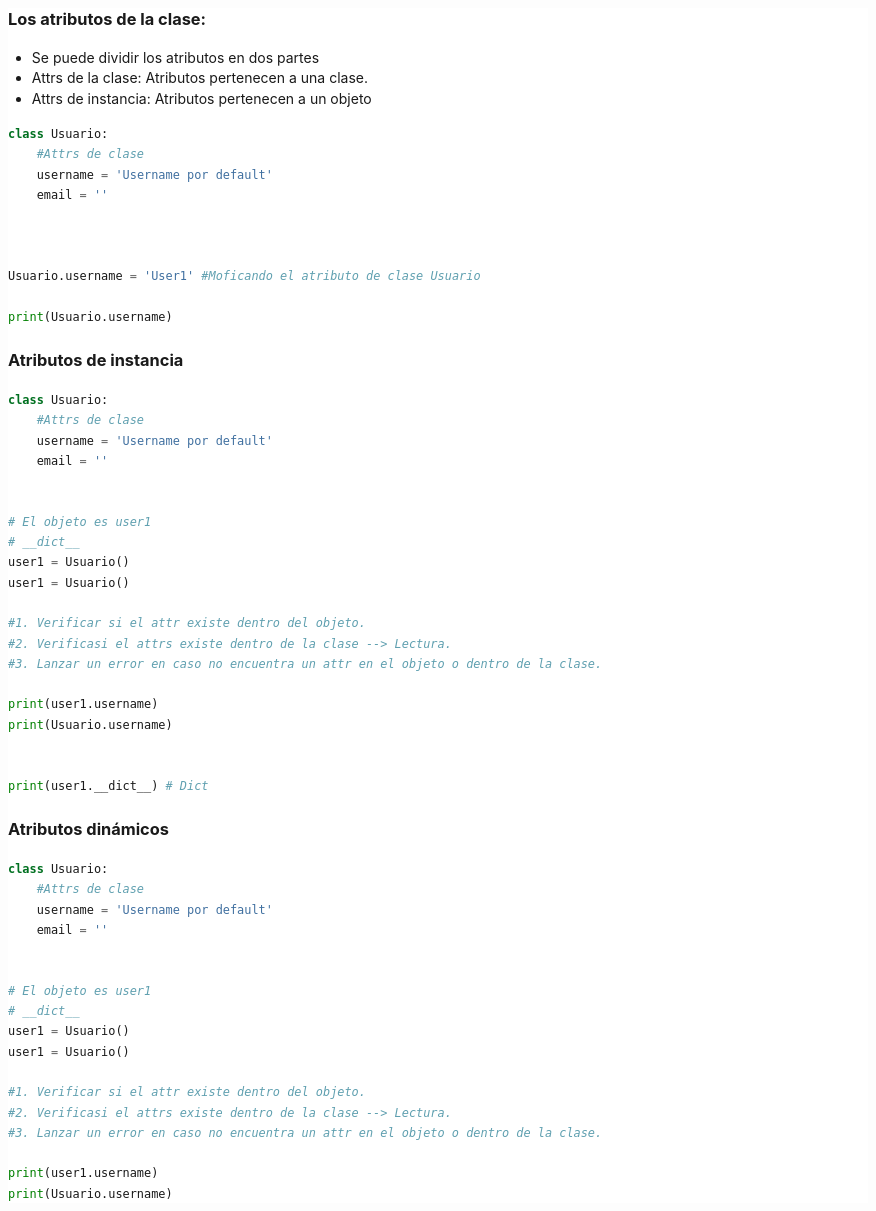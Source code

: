 ### **Los atributos de la clase:** 

* Se puede dividir los atributos en dos partes
* Attrs de la clase: Atributos pertenecen a una clase.
* Attrs de instancia: Atributos pertenecen a un objeto

```python
class Usuario:
    #Attrs de clase
    username = 'Username por default'
    email = ''



Usuario.username = 'User1' #Moficando el atributo de clase Usuario

print(Usuario.username)
```

### **Atributos de instancia**

```python
class Usuario:
    #Attrs de clase
    username = 'Username por default'
    email = ''


# El objeto es user1
# __dict__
user1 = Usuario()
user1 = Usuario()

#1. Verificar si el attr existe dentro del objeto.
#2. Verificasi el attrs existe dentro de la clase --> Lectura.
#3. Lanzar un error en caso no encuentra un attr en el objeto o dentro de la clase.

print(user1.username)
print(Usuario.username)


print(user1.__dict__) # Dict
```

### **Atributos dinámicos**

```python
class Usuario:
    #Attrs de clase
    username = 'Username por default'
    email = ''


# El objeto es user1
# __dict__
user1 = Usuario()
user1 = Usuario()

#1. Verificar si el attr existe dentro del objeto.
#2. Verificasi el attrs existe dentro de la clase --> Lectura.
#3. Lanzar un error en caso no encuentra un attr en el objeto o dentro de la clase.

print(user1.username)
print(Usuario.username)

```
